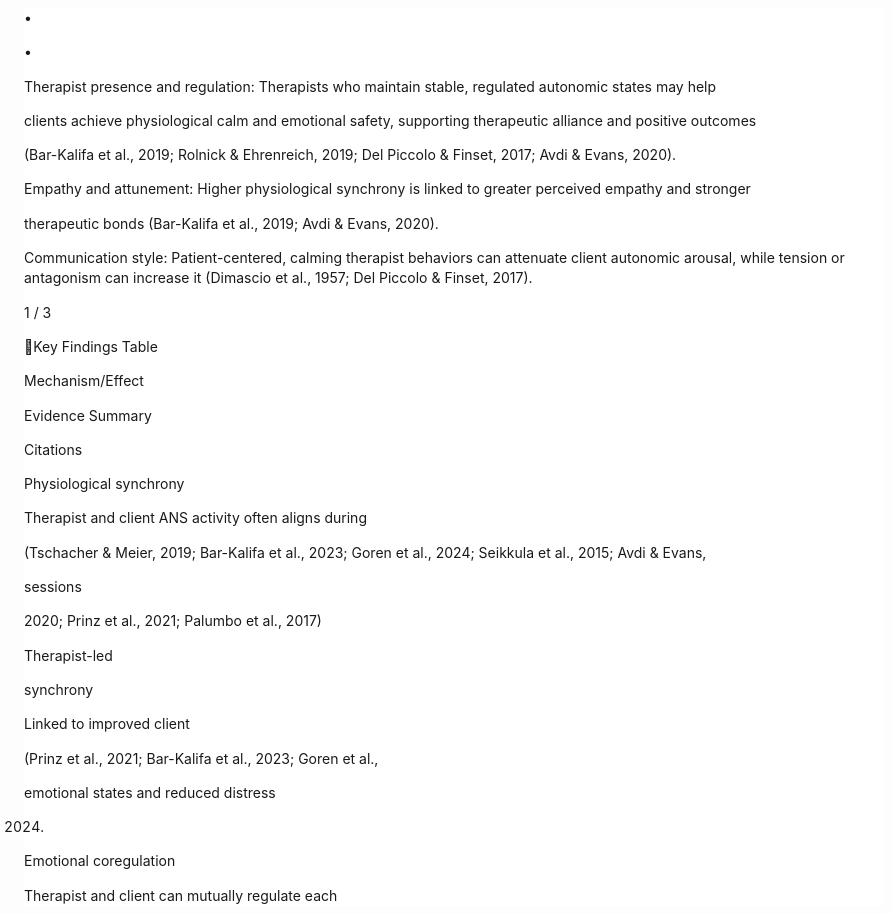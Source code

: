 •

•

Therapist presence and regulation: Therapists who maintain stable, regulated autonomic states may help

clients achieve physiological calm and emotional safety, supporting therapeutic alliance and positive outcomes

(Bar-Kalifa et al., 2019; Rolnick & Ehrenreich, 2019; Del Piccolo & Finset, 2017; Avdi & Evans, 2020).

Empathy and attunement: Higher physiological synchrony is linked to greater perceived empathy and stronger

therapeutic bonds (Bar-Kalifa et al., 2019; Avdi & Evans, 2020).

Communication style: Patient-centered, calming therapist behaviors can attenuate client autonomic arousal,
while tension or antagonism can increase it (Dimascio et al., 1957; Del Piccolo & Finset, 2017).

1 / 3

Key Findings Table

Mechanism/Effect

Evidence Summary

Citations

Physiological
synchrony

Therapist and client ANS
activity often aligns during

(Tschacher & Meier, 2019; Bar-Kalifa et al., 2023;
Goren et al., 2024; Seikkula et al., 2015; Avdi & Evans,

sessions

2020; Prinz et al., 2021; Palumbo et al., 2017)

Therapist-led

synchrony

Linked to improved client

(Prinz et al., 2021; Bar-Kalifa et al., 2023; Goren et al.,

emotional states and
reduced distress

2024)

Emotional coregulation

Therapist and client can
mutually regulate each
